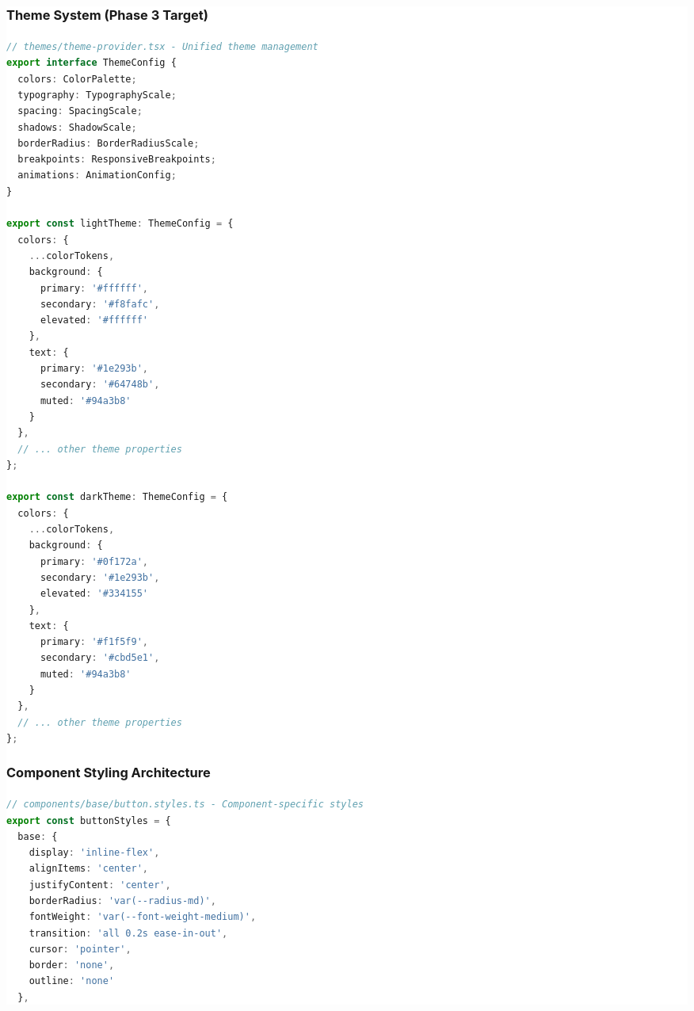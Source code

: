 ### Theme System (Phase 3 Target)
```typescript
// themes/theme-provider.tsx - Unified theme management
export interface ThemeConfig {
  colors: ColorPalette;
  typography: TypographyScale;
  spacing: SpacingScale;
  shadows: ShadowScale;
  borderRadius: BorderRadiusScale;
  breakpoints: ResponsiveBreakpoints;
  animations: AnimationConfig;
}

export const lightTheme: ThemeConfig = {
  colors: {
    ...colorTokens,
    background: {
      primary: '#ffffff',
      secondary: '#f8fafc',
      elevated: '#ffffff'
    },
    text: {
      primary: '#1e293b',
      secondary: '#64748b',
      muted: '#94a3b8'
    }
  },
  // ... other theme properties
};

export const darkTheme: ThemeConfig = {
  colors: {
    ...colorTokens,
    background: {
      primary: '#0f172a',
      secondary: '#1e293b',
      elevated: '#334155'
    },
    text: {
      primary: '#f1f5f9',
      secondary: '#cbd5e1',
      muted: '#94a3b8'
    }
  },
  // ... other theme properties
};
```

### Component Styling Architecture
```typescript
// components/base/button.styles.ts - Component-specific styles
export const buttonStyles = {
  base: {
    display: 'inline-flex',
    alignItems: 'center',
    justifyContent: 'center',
    borderRadius: 'var(--radius-md)',
    fontWeight: 'var(--font-weight-medium)',
    transition: 'all 0.2s ease-in-out',
    cursor: 'pointer',
    border: 'none',
    outline: 'none'
  },
```